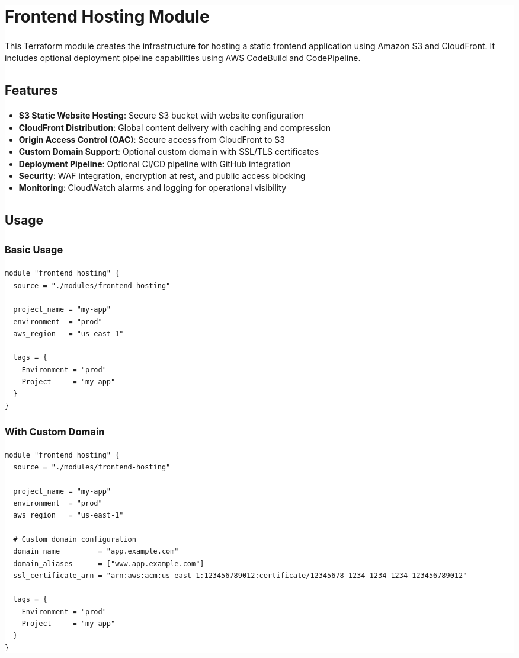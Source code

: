 # Frontend Hosting Module

This Terraform module creates the infrastructure for hosting a static frontend application using Amazon S3 and CloudFront. It includes optional deployment pipeline capabilities using AWS CodeBuild and CodePipeline.

## Features

- **S3 Static Website Hosting**: Secure S3 bucket with website configuration
- **CloudFront Distribution**: Global content delivery with caching and compression
- **Origin Access Control (OAC)**: Secure access from CloudFront to S3
- **Custom Domain Support**: Optional custom domain with SSL/TLS certificates
- **Deployment Pipeline**: Optional CI/CD pipeline with GitHub integration
- **Security**: WAF integration, encryption at rest, and public access blocking
- **Monitoring**: CloudWatch alarms and logging for operational visibility

## Usage

### Basic Usage

```hcl
module "frontend_hosting" {
  source = "./modules/frontend-hosting"
  
  project_name = "my-app"
  environment  = "prod"
  aws_region   = "us-east-1"
  
  tags = {
    Environment = "prod"
    Project     = "my-app"
  }
}
```

### With Custom Domain

```hcl
module "frontend_hosting" {
  source = "./modules/frontend-hosting"
  
  project_name = "my-app"
  environment  = "prod"
  aws_region   = "us-east-1"
  
  # Custom domain configuration
  domain_name         = "app.example.com"
  domain_aliases      = ["www.app.example.com"]
  ssl_certificate_arn = "arn:aws:acm:us-east-1:123456789012:certificate/12345678-1234-1234-1234-123456789012"
  
  tags = {
    Environment = "prod"
    Project     = "my-app"
  }
}
```

